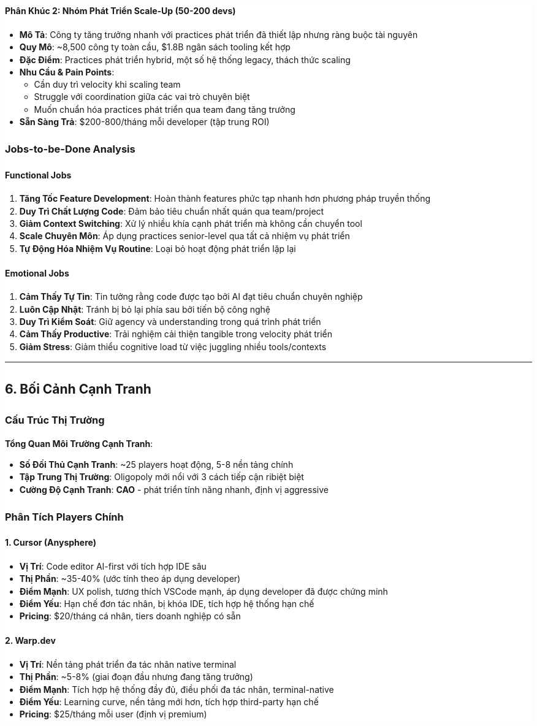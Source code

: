 #### **Phân Khúc 2: Nhóm Phát Triển Scale-Up (50-200 devs)**
- **Mô Tả**: Công ty tăng trưởng nhanh với practices phát triển đã thiết lập nhưng ràng buộc tài nguyên
- **Quy Mô**: ~8,500 công ty toàn cầu, $1.8B ngân sách tooling kết hợp
- **Đặc Điểm**: Practices phát triển hybrid, một số hệ thống legacy, thách thức scaling
- **Nhu Cầu & Pain Points**:
  - Cần duy trì velocity khi scaling team
  - Struggle với coordination giữa các vai trò chuyên biệt
  - Muốn chuẩn hóa practices phát triển qua team đang tăng trưởng
- **Sẵn Sàng Trả**: $200-800/tháng mỗi developer (tập trung ROI)

### Jobs-to-be-Done Analysis

#### **Functional Jobs**
1. **Tăng Tốc Feature Development**: Hoàn thành features phức tạp nhanh hơn phương pháp truyền thống
2. **Duy Trì Chất Lượng Code**: Đảm bảo tiêu chuẩn nhất quán qua team/project
3. **Giảm Context Switching**: Xử lý nhiều khía cạnh phát triển mà không cần chuyển tool
4. **Scale Chuyên Môn**: Áp dụng practices senior-level qua tất cả nhiệm vụ phát triển
5. **Tự Động Hóa Nhiệm Vụ Routine**: Loại bỏ hoạt động phát triển lặp lại

#### **Emotional Jobs**  
1. **Cảm Thấy Tự Tin**: Tin tưởng rằng code được tạo bởi AI đạt tiêu chuẩn chuyên nghiệp
2. **Luôn Cập Nhật**: Tránh bị bỏ lại phía sau bởi tiến bộ công nghệ
3. **Duy Trì Kiểm Soát**: Giữ agency và understanding trong quá trình phát triển
4. **Cảm Thấy Productive**: Trải nghiệm cải thiện tangible trong velocity phát triển
5. **Giảm Stress**: Giảm thiểu cognitive load từ việc juggling nhiều tools/contexts

---

## 6. Bối Cảnh Cạnh Tranh

### Cấu Trúc Thị Trường

**Tổng Quan Môi Trường Cạnh Tranh**:
- **Số Đối Thủ Cạnh Tranh**: ~25 players hoạt động, 5-8 nền tảng chính
- **Tập Trung Thị Trường**: Oligopoly mới nổi với 3 cách tiếp cận ribiệt biệt
- **Cường Độ Cạnh Tranh**: **CAO** - phát triển tính năng nhanh, định vị aggressive

### Phân Tích Players Chính

#### **1. Cursor (Anysphere)**
- **Vị Trí**: Code editor AI-first với tích hợp IDE sâu
- **Thị Phần**: ~35-40% (ước tính theo áp dụng developer)
- **Điểm Mạnh**: UX polish, tương thích VSCode mạnh, áp dụng developer đã được chứng minh
- **Điểm Yếu**: Hạn chế đơn tác nhân, bị khóa IDE, tích hợp hệ thống hạn chế
- **Pricing**: $20/tháng cá nhân, tiers doanh nghiệp có sẵn

#### **2. Warp.dev**
- **Vị Trí**: Nền tảng phát triển đa tác nhân native terminal
- **Thị Phần**: ~5-8% (giai đoạn đầu nhưng đang tăng trưởng)
- **Điểm Mạnh**: Tích hợp hệ thống đầy đủ, điều phối đa tác nhân, terminal-native
- **Điểm Yếu**: Learning curve, nền tảng mới hơn, tích hợp third-party hạn chế
- **Pricing**: $25/tháng mỗi user (định vị premium)
